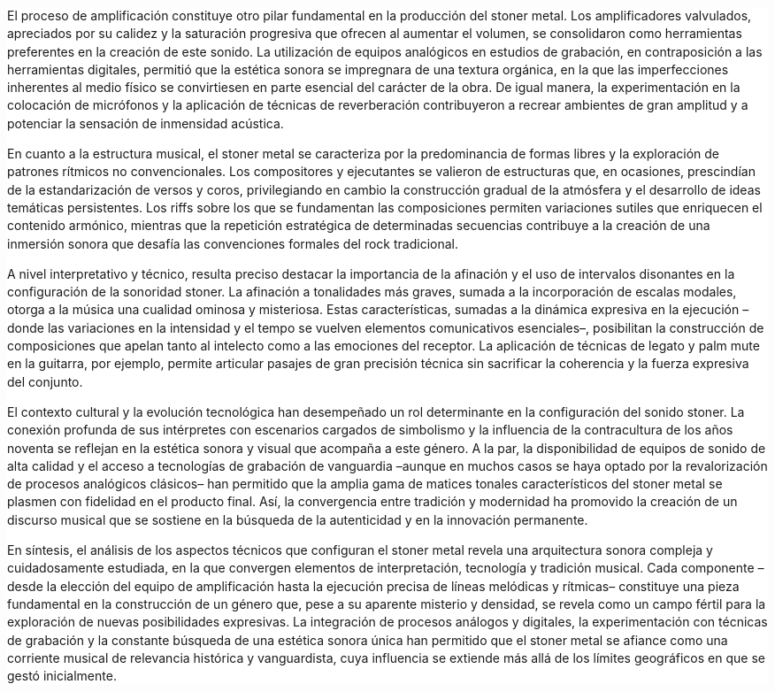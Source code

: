 El proceso de amplificación constituye otro pilar fundamental en la producción del stoner metal. Los
amplificadores valvulados, apreciados por su calidez y la saturación progresiva que ofrecen al
aumentar el volumen, se consolidaron como herramientas preferentes en la creación de este sonido. La
utilización de equipos analógicos en estudios de grabación, en contraposición a las herramientas
digitales, permitió que la estética sonora se impregnara de una textura orgánica, en la que las
imperfecciones inherentes al medio físico se convirtiesen en parte esencial del carácter de la obra.
De igual manera, la experimentación en la colocación de micrófonos y la aplicación de técnicas de
reverberación contribuyeron a recrear ambientes de gran amplitud y a potenciar la sensación de
inmensidad acústica.

En cuanto a la estructura musical, el stoner metal se caracteriza por la predominancia de formas
libres y la exploración de patrones rítmicos no convencionales. Los compositores y ejecutantes se
valieron de estructuras que, en ocasiones, prescindían de la estandarización de versos y coros,
privilegiando en cambio la construcción gradual de la atmósfera y el desarrollo de ideas temáticas
persistentes. Los riffs sobre los que se fundamentan las composiciones permiten variaciones sutiles
que enriquecen el contenido armónico, mientras que la repetición estratégica de determinadas
secuencias contribuye a la creación de una inmersión sonora que desafía las convenciones formales
del rock tradicional.

A nivel interpretativo y técnico, resulta preciso destacar la importancia de la afinación y el uso
de intervalos disonantes en la configuración de la sonoridad stoner. La afinación a tonalidades más
graves, sumada a la incorporación de escalas modales, otorga a la música una cualidad ominosa y
misteriosa. Estas características, sumadas a la dinámica expresiva en la ejecución –donde las
variaciones en la intensidad y el tempo se vuelven elementos comunicativos esenciales–, posibilitan
la construcción de composiciones que apelan tanto al intelecto como a las emociones del receptor. La
aplicación de técnicas de legato y palm mute en la guitarra, por ejemplo, permite articular pasajes
de gran precisión técnica sin sacrificar la coherencia y la fuerza expresiva del conjunto.

El contexto cultural y la evolución tecnológica han desempeñado un rol determinante en la
configuración del sonido stoner. La conexión profunda de sus intérpretes con escenarios cargados de
simbolismo y la influencia de la contracultura de los años noventa se reflejan en la estética sonora
y visual que acompaña a este género. A la par, la disponibilidad de equipos de sonido de alta
calidad y el acceso a tecnologías de grabación de vanguardia –aunque en muchos casos se haya optado
por la revalorización de procesos analógicos clásicos– han permitido que la amplia gama de matices
tonales característicos del stoner metal se plasmen con fidelidad en el producto final. Así, la
convergencia entre tradición y modernidad ha promovido la creación de un discurso musical que se
sostiene en la búsqueda de la autenticidad y en la innovación permanente.

En síntesis, el análisis de los aspectos técnicos que configuran el stoner metal revela una
arquitectura sonora compleja y cuidadosamente estudiada, en la que convergen elementos de
interpretación, tecnología y tradición musical. Cada componente –desde la elección del equipo de
amplificación hasta la ejecución precisa de líneas melódicas y rítmicas– constituye una pieza
fundamental en la construcción de un género que, pese a su aparente misterio y densidad, se revela
como un campo fértil para la exploración de nuevas posibilidades expresivas. La integración de
procesos análogos y digitales, la experimentación con técnicas de grabación y la constante búsqueda
de una estética sonora única han permitido que el stoner metal se afiance como una corriente musical
de relevancia histórica y vanguardista, cuya influencia se extiende más allá de los límites
geográficos en que se gestó inicialmente.
